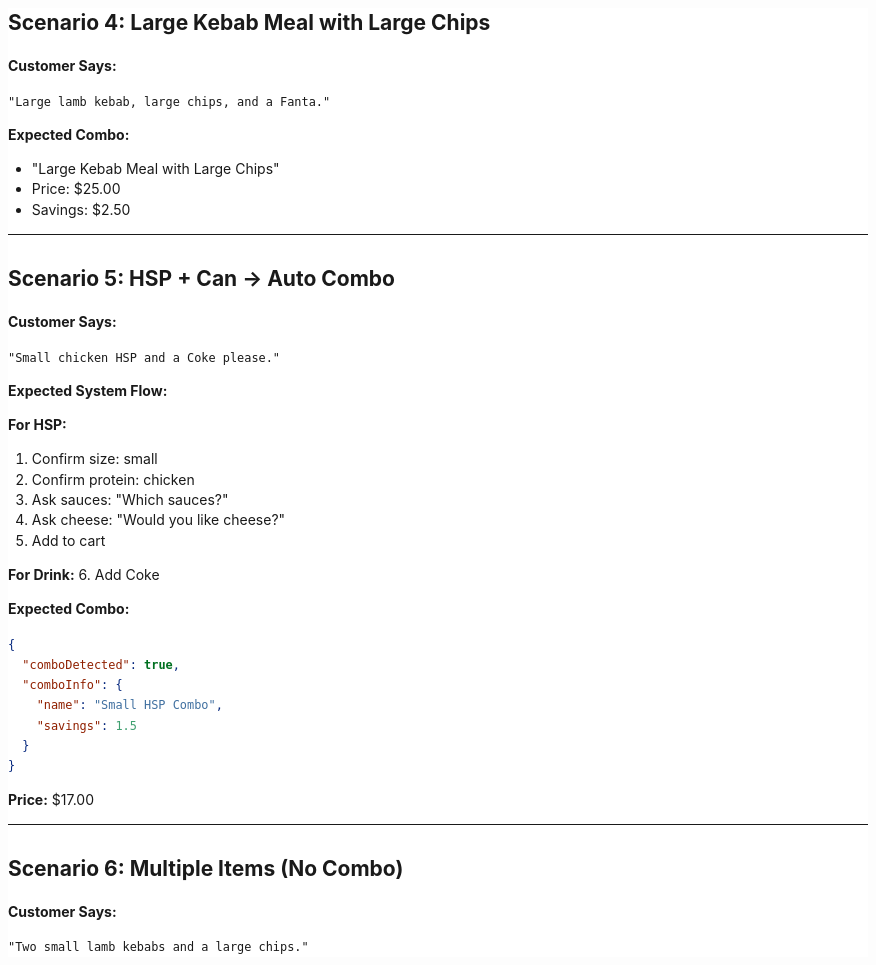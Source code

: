 
## Scenario 4: Large Kebab Meal with Large Chips

**Customer Says:**
```
"Large lamb kebab, large chips, and a Fanta."
```

**Expected Combo:**
- "Large Kebab Meal with Large Chips"
- Price: $25.00
- Savings: $2.50

---

## Scenario 5: HSP + Can → Auto Combo

**Customer Says:**
```
"Small chicken HSP and a Coke please."
```

**Expected System Flow:**

**For HSP:**
1. Confirm size: small
2. Confirm protein: chicken
3. Ask sauces: "Which sauces?"
4. Ask cheese: "Would you like cheese?"
5. Add to cart

**For Drink:**
6. Add Coke

**Expected Combo:**
```json
{
  "comboDetected": true,
  "comboInfo": {
    "name": "Small HSP Combo",
    "savings": 1.5
  }
}
```

**Price:** $17.00

---

## Scenario 6: Multiple Items (No Combo)

**Customer Says:**
```
"Two small lamb kebabs and a large chips."
```
